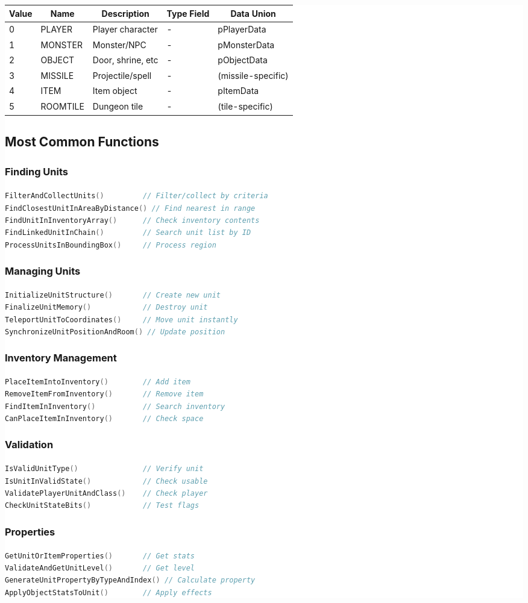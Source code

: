 | Value | Name       | Description | Type Field | Data Union |
|-------|-----------|-------------|------------|-----------|
| 0 | PLAYER | Player character | - | pPlayerData |
| 1 | MONSTER | Monster/NPC | - | pMonsterData |
| 2 | OBJECT | Door, shrine, etc | - | pObjectData |
| 3 | MISSILE | Projectile/spell | - | (missile-specific) |
| 4 | ITEM | Item object | - | pItemData |
| 5 | ROOMTILE | Dungeon tile | - | (tile-specific) |

## Most Common Functions

### Finding Units
```c
FilterAndCollectUnits()         // Filter/collect by criteria
FindClosestUnitInAreaByDistance() // Find nearest in range
FindUnitInInventoryArray()      // Check inventory contents
FindLinkedUnitInChain()         // Search unit list by ID
ProcessUnitsInBoundingBox()     // Process region
```

### Managing Units
```c
InitializeUnitStructure()       // Create new unit
FinalizeUnitMemory()            // Destroy unit
TeleportUnitToCoordinates()     // Move unit instantly
SynchronizeUnitPositionAndRoom() // Update position
```

### Inventory Management
```c
PlaceItemIntoInventory()        // Add item
RemoveItemFromInventory()       // Remove item
FindItemInInventory()           // Search inventory
CanPlaceItemInInventory()       // Check space
```

### Validation
```c
IsValidUnitType()               // Verify unit
IsUnitInValidState()            // Check usable
ValidatePlayerUnitAndClass()    // Check player
CheckUnitStateBits()            // Test flags
```

### Properties
```c
GetUnitOrItemProperties()       // Get stats
ValidateAndGetUnitLevel()       // Get level
GenerateUnitPropertyByTypeAndIndex() // Calculate property
ApplyObjectStatsToUnit()        // Apply effects
```

